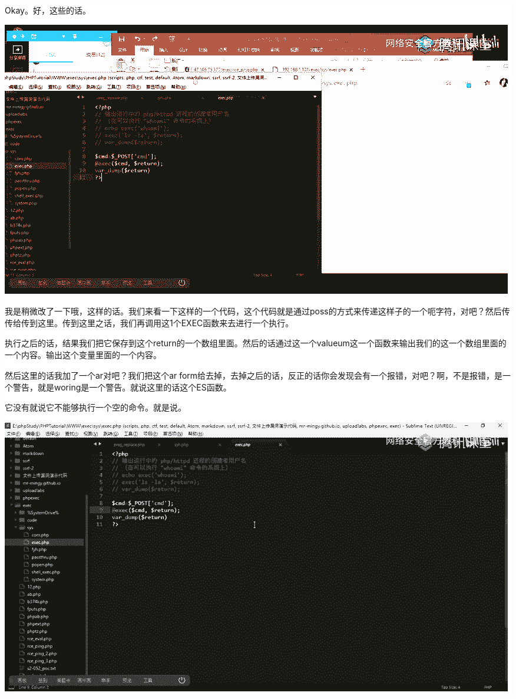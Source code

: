 Okay。好，这些的话。

![](img/e287933d7cb8536f931a5caf2ff4c3d5_96.png)

我是稍微改了一下哦，这样的话。我们来看一下这样的一个代码，这个代码就是通过poss的方式来传递这样子的一个呃字符，对吧？然后传传给传到这里。传到这里之话，我们再调用这1个EXEC函数来去进行一个执行。

执行之后的话，结果我们把它保存到这个return的一个数组里面。然后的话通过这一个valueum这一个函数来输出我们的这一个数组里面的一个内容。输出这个变量里面的一个内容。

然后这里的话我加了一个ar对吧？我们把这个ar form给去掉，去掉之后的话，反正的话你会发现会有一个报错，对吧？啊，不是报错，是一个警告，就是woring是一个警告。就说这里的话这个ES函数。

它没有就说它不能够执行一个空的命令。就是说。

![](img/e287933d7cb8536f931a5caf2ff4c3d5_98.png)
